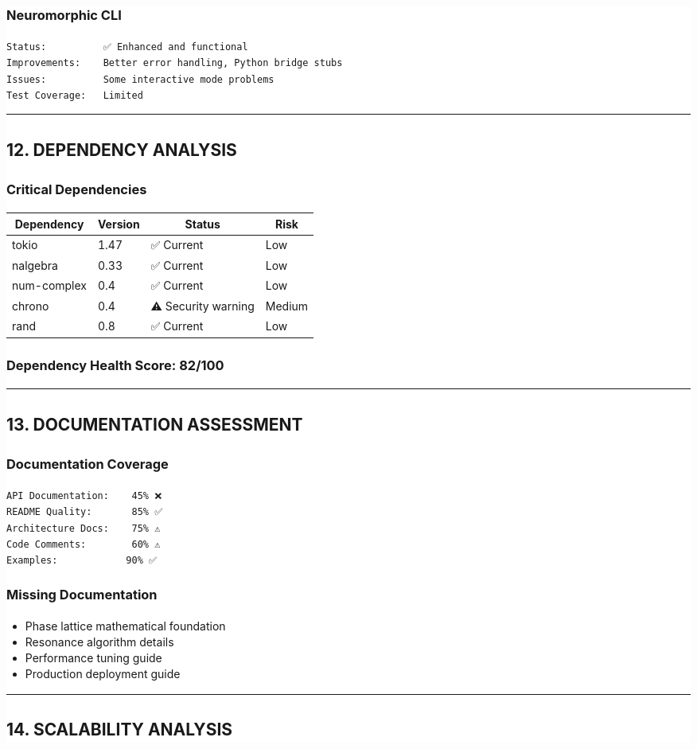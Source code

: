 ### Neuromorphic CLI
```
Status:          ✅ Enhanced and functional
Improvements:    Better error handling, Python bridge stubs
Issues:          Some interactive mode problems
Test Coverage:   Limited
```

---

## 12. DEPENDENCY ANALYSIS

### Critical Dependencies
| Dependency | Version | Status | Risk |
|------------|---------|--------|------|
| tokio | 1.47 | ✅ Current | Low |
| nalgebra | 0.33 | ✅ Current | Low |
| num-complex | 0.4 | ✅ Current | Low |
| chrono | 0.4 | ⚠️ Security warning | Medium |
| rand | 0.8 | ✅ Current | Low |

### Dependency Health Score: 82/100

---

## 13. DOCUMENTATION ASSESSMENT

### Documentation Coverage
```
API Documentation:    45% ❌
README Quality:       85% ✅
Architecture Docs:    75% ⚠️
Code Comments:        60% ⚠️
Examples:            90% ✅
```

### Missing Documentation
- Phase lattice mathematical foundation
- Resonance algorithm details
- Performance tuning guide
- Production deployment guide

---

## 14. SCALABILITY ANALYSIS
